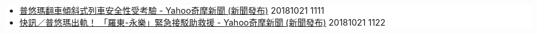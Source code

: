 - [普悠瑪翻車傾斜式列車安全性受考驗 - Yahoo奇摩新聞 (新聞發布)](https://tw.news.yahoo.com/%E6%99%AE%E6%82%A0%E7%91%AA%E7%BF%BB%E8%BB%8A-%E5%82%BE%E6%96%9C%E5%BC%8F%E5%88%97%E8%BB%8A%E5%AE%89%E5%85%A8%E6%80%A7%E5%8F%97%E8%80%83%E9%A9%97-110055319.html "普悠瑪翻車傾斜式列車安全性受考驗 - Yahoo奇摩新聞 (新聞發布)") 20181021 1111
- [快訊／普悠瑪出軌！ 「羅東-永樂」緊急接駁助救援 - Yahoo奇摩新聞 (新聞發布)](https://tw.news.yahoo.com/%E5%BF%AB%E8%A8%8A-%E6%99%AE%E6%82%A0%E7%91%AA%E5%87%BA%E8%BB%8C-%E7%BE%85%E6%9D%B1-%E6%B0%B8%E6%A8%82-%E7%B7%8A%E6%80%A5%E6%8E%A5%E9%A7%81%E5%8A%A9%E6%95%91%E6%8F%B4-110916905.html "快訊／普悠瑪出軌！ 「羅東-永樂」緊急接駁助救援 - Yahoo奇摩新聞 (新聞發布)") 20181021 1122
